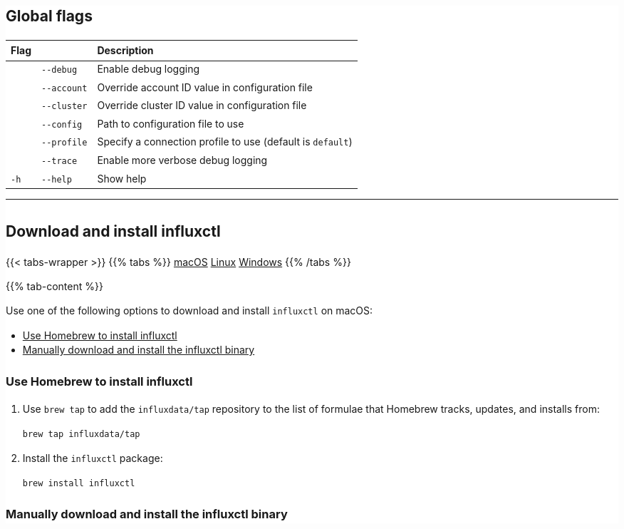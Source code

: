 ## Global flags

| Flag |             | Description                                                |
| :--- | :---------- | :--------------------------------------------------------- |
|      | `--debug`   | Enable debug logging                                       |
|      | `--account` | Override account ID value in configuration file            |
|      | `--cluster` | Override cluster ID value in configuration file            |
|      | `--config`  | Path to configuration file to use                          |
|      | `--profile` | Specify a connection profile to use (default is `default`) |
|      | `--trace`   | Enable more verbose debug logging                          |
| `-h` | `--help`    | Show help                                                  |

---

## Download and install influxctl

{{< tabs-wrapper >}}
{{% tabs %}}
[macOS](#)
[Linux](#)
[Windows](#)
{{% /tabs %}}



{{% tab-content %}}

Use one of the following options to download and install `influxctl` on macOS:

- [Use Homebrew to install influxctl](#use-homebrew-to-install-influxctl)
- [Manually download and install the influxctl binary](#manually-download-and-install-the-influxctl-binary)

### Use Homebrew to install influxctl

1.  Use `brew tap` to add the `influxdata/tap` repository to the list of
    formulae that Homebrew tracks, updates, and installs from:

    ```sh
    brew tap influxdata/tap
    ```

2.  Install the `influxctl` package:

    ```sh
    brew install influxctl
    ```

### Manually download and install the influxctl binary
